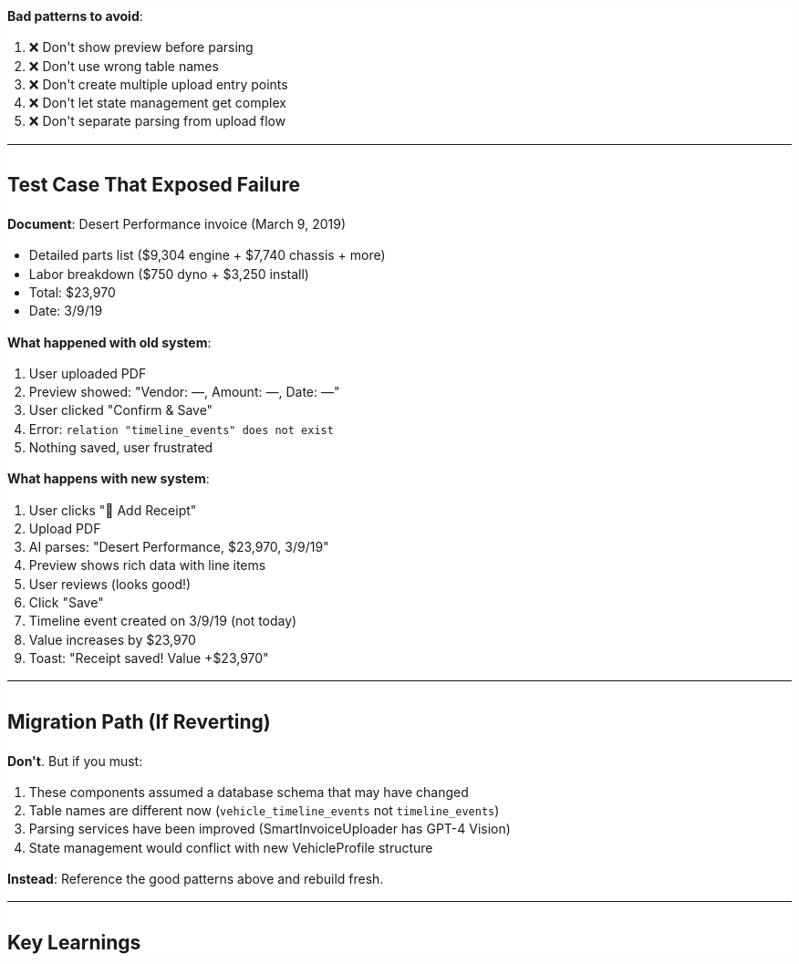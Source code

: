 **Bad patterns to avoid**:

1. ❌ Don't show preview before parsing
2. ❌ Don't use wrong table names
3. ❌ Don't create multiple upload entry points
4. ❌ Don't let state management get complex
5. ❌ Don't separate parsing from upload flow

---

## Test Case That Exposed Failure

**Document**: Desert Performance invoice (March 9, 2019)
- Detailed parts list ($9,304 engine + $7,740 chassis + more)
- Labor breakdown ($750 dyno + $3,250 install)
- Total: $23,970
- Date: 3/9/19

**What happened with old system**:
1. User uploaded PDF
2. Preview showed: "Vendor: —, Amount: —, Date: —"
3. User clicked "Confirm & Save"
4. Error: `relation "timeline_events" does not exist`
5. Nothing saved, user frustrated

**What happens with new system**:
1. User clicks "🧾 Add Receipt"
2. Upload PDF
3. AI parses: "Desert Performance, $23,970, 3/9/19"
4. Preview shows rich data with line items
5. User reviews (looks good!)
6. Click "Save"
7. Timeline event created on 3/9/19 (not today)
8. Value increases by $23,970
9. Toast: "Receipt saved! Value +$23,970"

---

## Migration Path (If Reverting)

**Don't**. But if you must:

1. These components assumed a database schema that may have changed
2. Table names are different now (`vehicle_timeline_events` not `timeline_events`)
3. Parsing services have been improved (SmartInvoiceUploader has GPT-4 Vision)
4. State management would conflict with new VehicleProfile structure

**Instead**: Reference the good patterns above and rebuild fresh.

---

## Key Learnings

